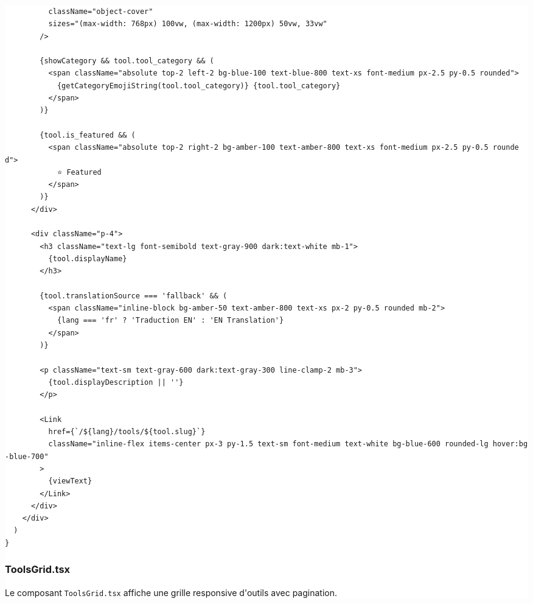 ```tsx
          className="object-cover"
          sizes="(max-width: 768px) 100vw, (max-width: 1200px) 50vw, 33vw"
        />
        
        {showCategory && tool.tool_category && (
          <span className="absolute top-2 left-2 bg-blue-100 text-blue-800 text-xs font-medium px-2.5 py-0.5 rounded">
            {getCategoryEmojiString(tool.tool_category)} {tool.tool_category}
          </span>
        )}
        
        {tool.is_featured && (
          <span className="absolute top-2 right-2 bg-amber-100 text-amber-800 text-xs font-medium px-2.5 py-0.5 rounded">
            ⭐ Featured
          </span>
        )}
      </div>
      
      <div className="p-4">
        <h3 className="text-lg font-semibold text-gray-900 dark:text-white mb-1">
          {tool.displayName}
        </h3>
        
        {tool.translationSource === 'fallback' && (
          <span className="inline-block bg-amber-50 text-amber-800 text-xs px-2 py-0.5 rounded mb-2">
            {lang === 'fr' ? 'Traduction EN' : 'EN Translation'}
          </span>
        )}
        
        <p className="text-sm text-gray-600 dark:text-gray-300 line-clamp-2 mb-3">
          {tool.displayDescription || ''}
        </p>
        
        <Link 
          href={`/${lang}/tools/${tool.slug}`}
          className="inline-flex items-center px-3 py-1.5 text-sm font-medium text-white bg-blue-600 rounded-lg hover:bg-blue-700"
        >
          {viewText}
        </Link>
      </div>
    </div>
  )
}
```

### ToolsGrid.tsx

Le composant `ToolsGrid.tsx` affiche une grille responsive d'outils avec pagination.
